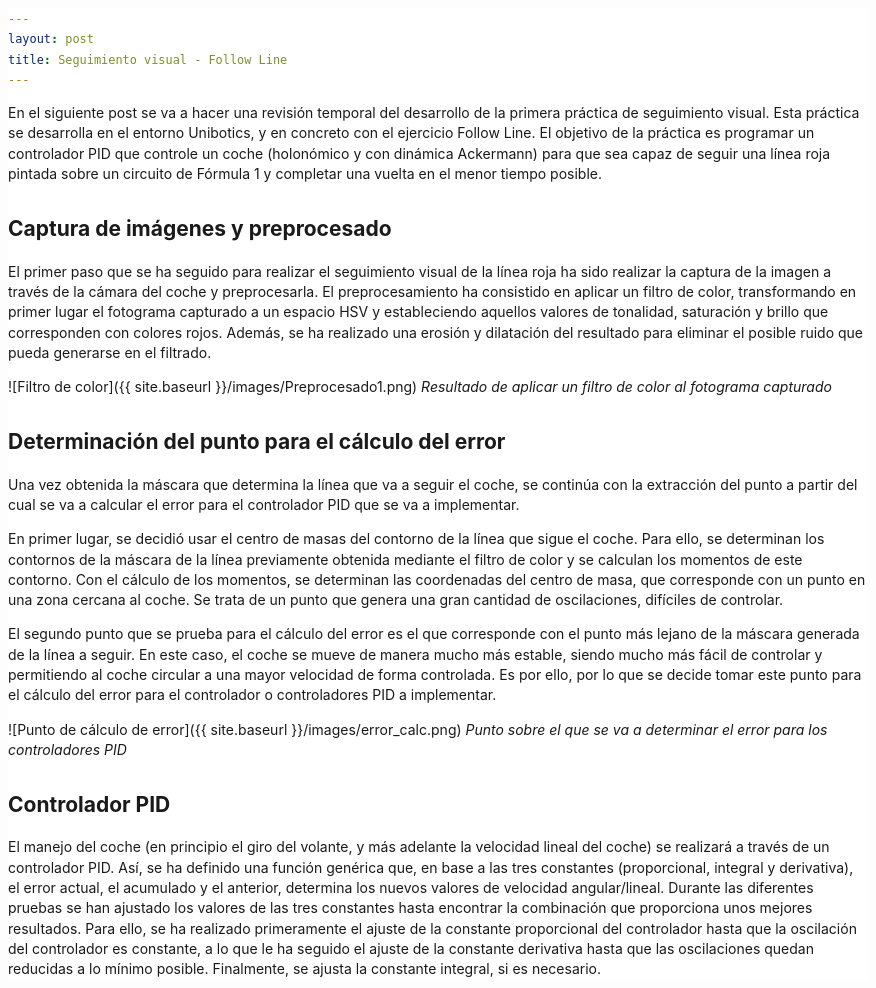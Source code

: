 ```yaml
---
layout: post
title: Seguimiento visual - Follow Line
---
```


En el siguiente post se va a hacer una revisión temporal del desarrollo de la primera práctica de seguimiento visual. Esta práctica se desarrolla en el entorno Unibotics, y en concreto con el ejercicio Follow Line. El objetivo de la práctica es programar un controlador PID que controle un coche (holonómico y con dinámica Ackermann) para que sea capaz de seguir una línea roja pintada sobre un circuito de Fórmula 1 y completar una vuelta en el menor tiempo posible.

## Captura de imágenes y preprocesado
El primer paso que se ha seguido para realizar el seguimiento visual de la línea roja ha sido realizar la captura de la imagen a través de la cámara del coche y preprocesarla. El preprocesamiento ha consistido en aplicar un filtro de color, transformando en primer lugar el fotograma capturado a un espacio HSV y estableciendo aquellos valores de tonalidad, saturación y brillo que corresponden con colores rojos. Además, se ha realizado una erosión y dilatación del resultado para eliminar el posible ruido que pueda generarse en el filtrado.

![Filtro de color]({{ site.baseurl }}/images/Preprocesado1.png)
*Resultado de aplicar un filtro de color al fotograma capturado*

## Determinación del punto para el cálculo del error
Una vez obtenida la máscara que determina la línea que va a seguir el coche, se continúa con la extracción del punto a partir del cual se va a calcular el error para el controlador PID que se va a implementar. 

En primer lugar, se decidió usar el centro de masas del contorno de la línea que sigue el coche. Para ello, se determinan los contornos de la máscara de la línea previamente obtenida mediante el filtro de color y se calculan los momentos de este contorno. Con el cálculo de los momentos, se determinan las coordenadas del centro de masa, que corresponde con un punto en una zona cercana al coche. Se trata de un punto que genera una gran cantidad de oscilaciones, difíciles de controlar.

El segundo punto que se prueba para el cálculo del error es el que corresponde con el punto más lejano de la máscara generada de la línea a seguir. En este caso, el coche se mueve de manera mucho más estable, siendo mucho más fácil de controlar y permitiendo al coche circular a una mayor velocidad de forma controlada. Es por ello, por lo que se decide tomar este punto para el cálculo del error para el controlador o controladores PID a implementar.

![Punto de cálculo de error]({{ site.baseurl }}/images/error_calc.png)
*Punto sobre el que se va a determinar el error para los controladores PID*

## Controlador PID
El manejo del coche (en principio el giro del volante, y más adelante la velocidad lineal del coche) se realizará a través de un controlador PID. Así, se ha definido una función genérica que, en base a las tres constantes (proporcional, integral y derivativa), el error actual, el acumulado y el anterior, determina los nuevos valores de velocidad angular/lineal. Durante las diferentes pruebas se han ajustado los valores de las tres constantes hasta encontrar la combinación que proporciona unos mejores resultados. Para ello, se ha realizado primeramente el ajuste de la constante proporcional del controlador hasta que la oscilación del controlador es constante, a lo que le ha seguido el ajuste de la constante derivativa hasta que las oscilaciones quedan reducidas a lo mínimo posible. Finalmente, se ajusta la constante integral, si es necesario.
